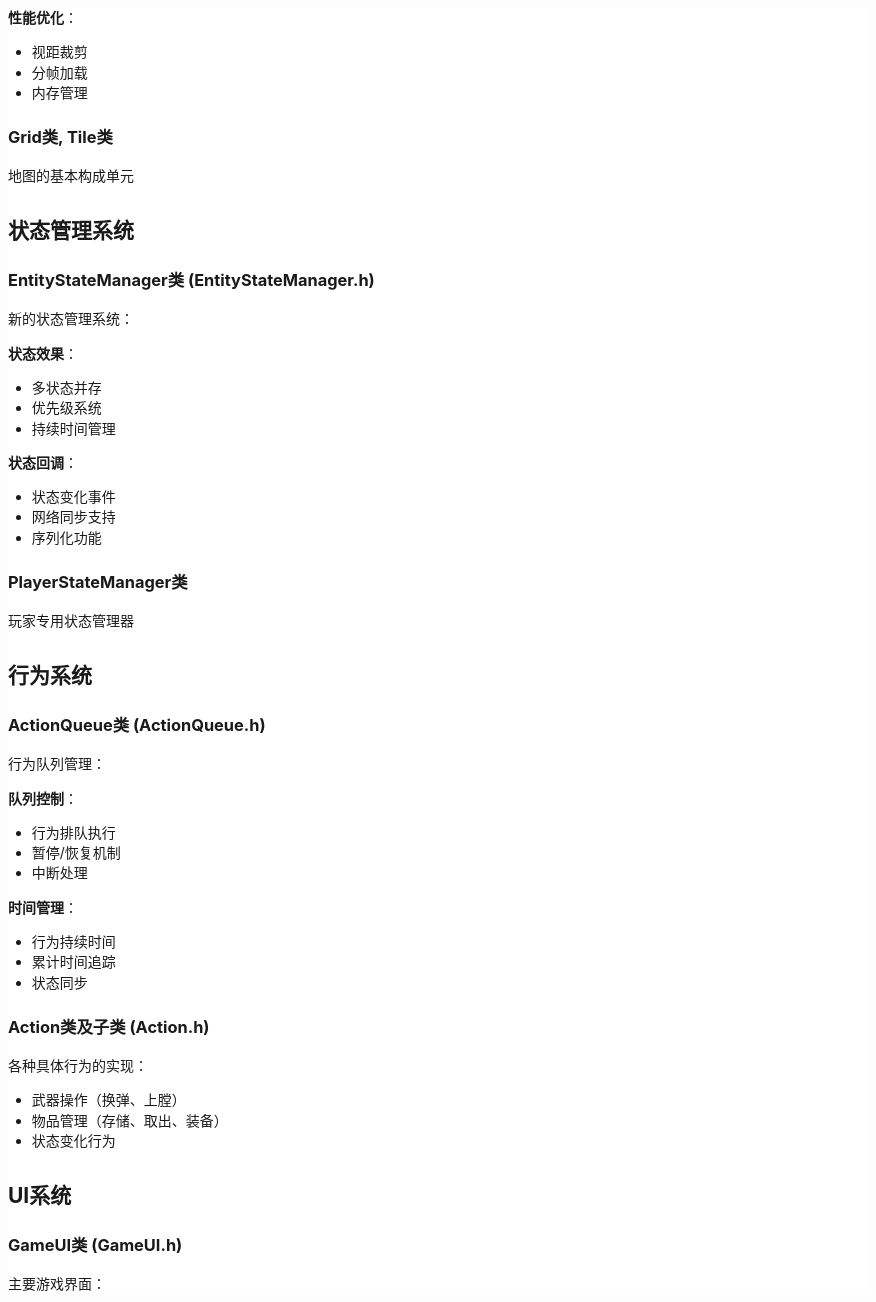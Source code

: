 **性能优化**：
- 视距裁剪
- 分帧加载
- 内存管理

### Grid类, Tile类
地图的基本构成单元

## 状态管理系统

### EntityStateManager类 (EntityStateManager.h)
新的状态管理系统：

**状态效果**：
- 多状态并存
- 优先级系统
- 持续时间管理

**状态回调**：
- 状态变化事件
- 网络同步支持
- 序列化功能

### PlayerStateManager类
玩家专用状态管理器

## 行为系统

### ActionQueue类 (ActionQueue.h)
行为队列管理：

**队列控制**：
- 行为排队执行
- 暂停/恢复机制
- 中断处理

**时间管理**：
- 行为持续时间
- 累计时间追踪
- 状态同步

### Action类及子类 (Action.h)
各种具体行为的实现：
- 武器操作（换弹、上膛）
- 物品管理（存储、取出、装备）
- 状态变化行为

## UI系统

### GameUI类 (GameUI.h)
主要游戏界面：
